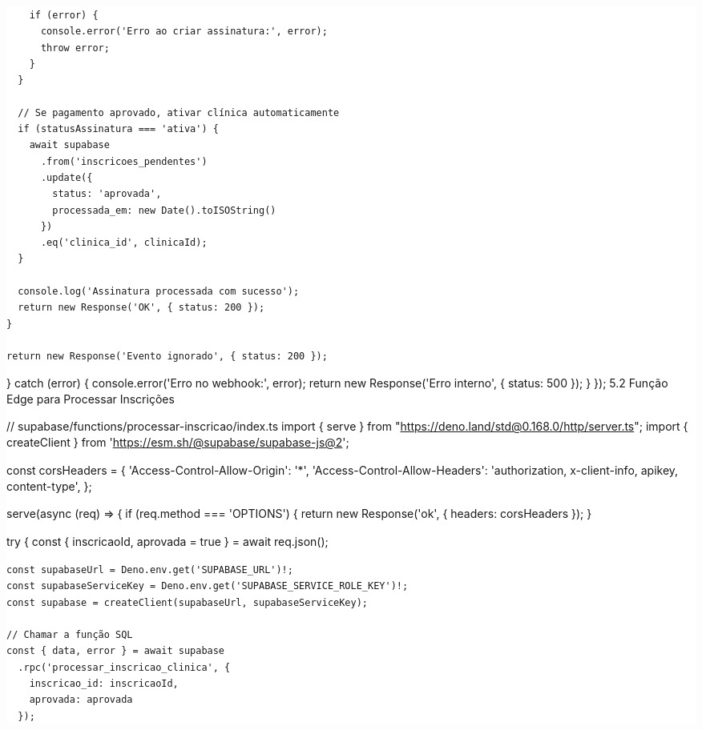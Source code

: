         if (error) {
          console.error('Erro ao criar assinatura:', error);
          throw error;
        }
      }

      // Se pagamento aprovado, ativar clínica automaticamente
      if (statusAssinatura === 'ativa') {
        await supabase
          .from('inscricoes_pendentes')
          .update({
            status: 'aprovada',
            processada_em: new Date().toISOString()
          })
          .eq('clinica_id', clinicaId);
      }

      console.log('Assinatura processada com sucesso');
      return new Response('OK', { status: 200 });
    }

    return new Response('Evento ignorado', { status: 200 });

  } catch (error) {
    console.error('Erro no webhook:', error);
    return new Response('Erro interno', { status: 500 });
  }
});
5.2 Função Edge para Processar Inscrições

// supabase/functions/processar-inscricao/index.ts
import { serve } from "https://deno.land/std@0.168.0/http/server.ts";
import { createClient } from 'https://esm.sh/@supabase/supabase-js@2';

const corsHeaders = {
  'Access-Control-Allow-Origin': '*',
  'Access-Control-Allow-Headers': 'authorization, x-client-info, apikey, content-type',
};

serve(async (req) => {
  if (req.method === 'OPTIONS') {
    return new Response('ok', { headers: corsHeaders });
  }

  try {
    const { inscricaoId, aprovada = true } = await req.json();

    const supabaseUrl = Deno.env.get('SUPABASE_URL')!;
    const supabaseServiceKey = Deno.env.get('SUPABASE_SERVICE_ROLE_KEY')!;
    const supabase = createClient(supabaseUrl, supabaseServiceKey);

    // Chamar a função SQL
    const { data, error } = await supabase
      .rpc('processar_inscricao_clinica', {
        inscricao_id: inscricaoId,
        aprovada: aprovada
      });
